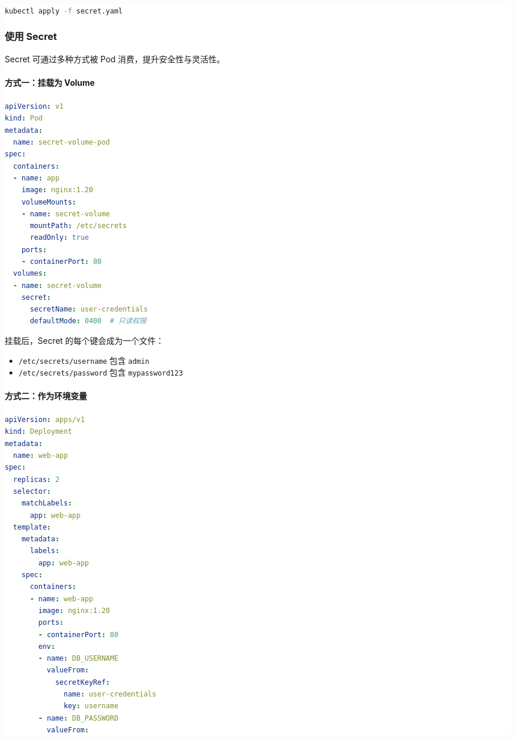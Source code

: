 ```bash
kubectl apply -f secret.yaml
```

### 使用 Secret

Secret 可通过多种方式被 Pod 消费，提升安全性与灵活性。

#### 方式一：挂载为 Volume

```yaml
apiVersion: v1
kind: Pod
metadata:
  name: secret-volume-pod
spec:
  containers:
  - name: app
    image: nginx:1.20
    volumeMounts:
    - name: secret-volume
      mountPath: /etc/secrets
      readOnly: true
    ports:
    - containerPort: 80
  volumes:
  - name: secret-volume
    secret:
      secretName: user-credentials
      defaultMode: 0400  # 只读权限
```

挂载后，Secret 的每个键会成为一个文件：

- `/etc/secrets/username` 包含 `admin`
- `/etc/secrets/password` 包含 `mypassword123`

#### 方式二：作为环境变量

```yaml
apiVersion: apps/v1
kind: Deployment
metadata:
  name: web-app
spec:
  replicas: 2
  selector:
    matchLabels:
      app: web-app
  template:
    metadata:
      labels:
        app: web-app
    spec:
      containers:
      - name: web-app
        image: nginx:1.20
        ports:
        - containerPort: 80
        env:
        - name: DB_USERNAME
          valueFrom:
            secretKeyRef:
              name: user-credentials
              key: username
        - name: DB_PASSWORD
          valueFrom:
```